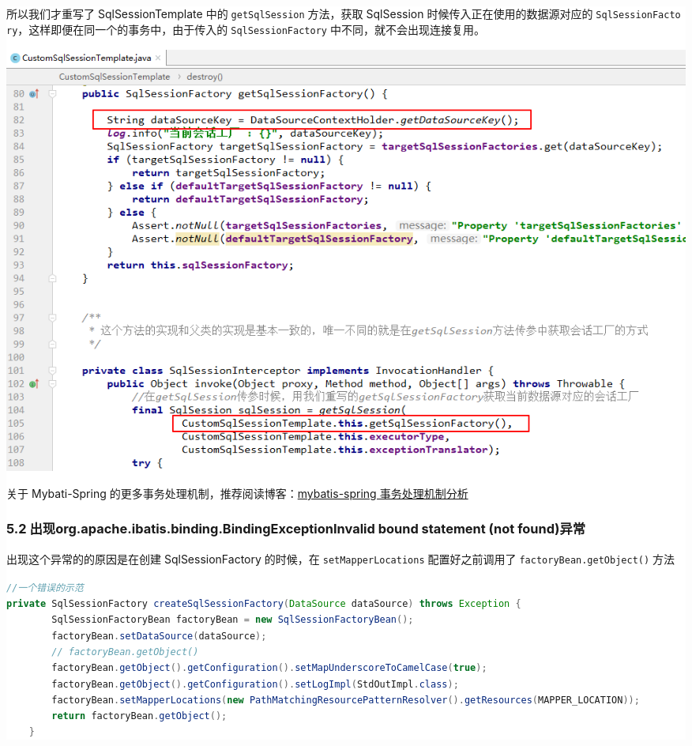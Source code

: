 所以我们才重写了 SqlSessionTemplate 中的 `getSqlSession` 方法，获取 SqlSession 时候传入正在使用的数据源对应的 `SqlSessionFactory`，这样即便在同一个的事务中，由于传入的 `SqlSessionFactory` 中不同，就不会出现连接复用。


<div align="center"> <img src="https://github.com/GitHubForFrank/spring-all-demos/blob/master/00-materials/images/spring-boot-mybatis-druid-atomikos/customSqlSessionTemplate.png"/> </div>


关于 Mybati-Spring 的更多事务处理机制，推荐阅读博客：[mybatis-spring 事务处理机制分析](https://my.oschina.net/fifadxj/blog/785621)



### 5.2  出现org.apache.ibatis.binding.BindingExceptionInvalid bound statement (not found)异常

出现这个异常的的原因是在创建 SqlSessionFactory 的时候，在 `setMapperLocations` 配置好之前调用了 `factoryBean.getObject()` 方法

```java
//一个错误的示范
private SqlSessionFactory createSqlSessionFactory(DataSource dataSource) throws Exception {
        SqlSessionFactoryBean factoryBean = new SqlSessionFactoryBean();
        factoryBean.setDataSource(dataSource);
        // factoryBean.getObject()
        factoryBean.getObject().getConfiguration().setMapUnderscoreToCamelCase(true);
        factoryBean.getObject().getConfiguration().setLogImpl(StdOutImpl.class);
        factoryBean.setMapperLocations(new PathMatchingResourcePatternResolver().getResources(MAPPER_LOCATION));
        return factoryBean.getObject();
    }
```
